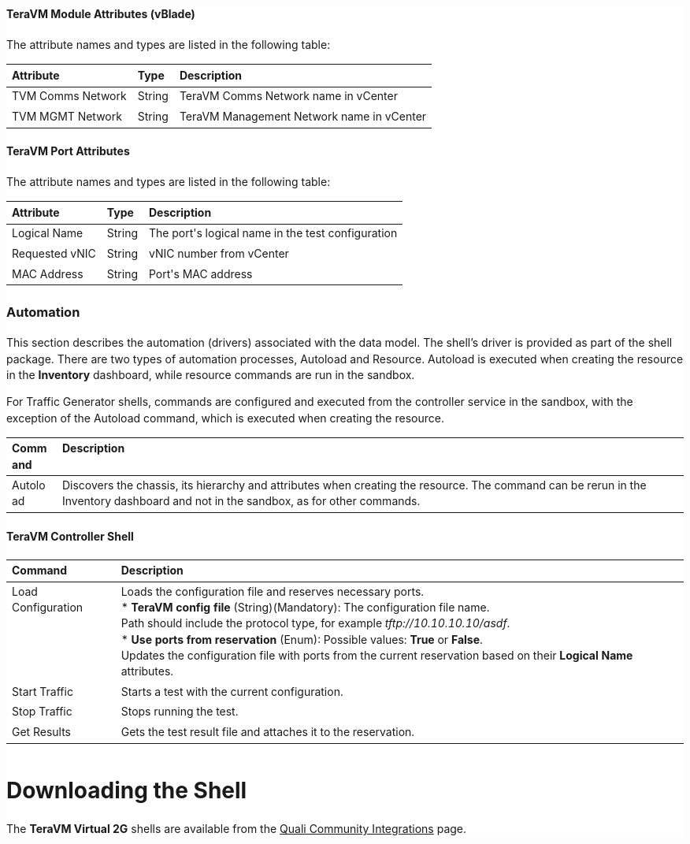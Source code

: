 #### **TeraVM Module Attributes (vBlade)**

The attribute names and types are listed in the following table:

|Attribute|Type|Description|
|:---|:---|:---|
|TVM Comms Network|String|TeraVM Comms Network name in vCenter|
|TVM MGMT Network|String|TeraVM Management Network name in vCenter|

#### **TeraVM Port Attributes**

The attribute names and types are listed in the following table:

|Attribute|Type|Description|
|:---|:---|:---|
|Logical Name|String|The port's logical name in the test configuration|
|Requested vNIC|String|vNIC number from vCenter|
|MAC Address|String|Port's MAC address|

### Automation
This section describes the automation (drivers) associated with the data model. The shell’s driver is provided as part of the shell package. There are two types of automation processes, Autoload and Resource.  Autoload is executed when creating the resource in the **Inventory** dashboard, while resource commands are run in the sandbox.

For Traffic Generator shells, commands are configured and executed from the controller service in the sandbox, with the exception of the Autoload command, which is executed when creating the resource.

|Command|Description|
|:-----|:-----|
|Autoload|Discovers the chassis, its hierarchy and attributes when creating the resource. The command can be rerun in the Inventory dashboard and not in the sandbox, as for other commands.|

#### TeraVM Controller Shell

|Command|Description|
|:-----|:-----|
|Load Configuration|Loads the configuration file and reserves necessary ports.<br>* **TeraVM config file** (String)(Mandatory): The configuration file name. <br>Path should include the protocol type, for example *tftp://10.10.10.10/asdf*.<br>* **Use ports from reservation** (Enum): Possible values: **True** or **False**. <br>Updates the configuration file with ports from the current reservation based on their **Logical Name** attributes.
|Start Traffic|Starts a test with the current configuration.|
|Stop Traffic|Stops running the test.|
|Get Results|Gets the test result file and attaches it to the reservation.|

# Downloading the Shell
The **TeraVM Virtual 2G** shells are available from the [Quali Community Integrations](https://community.quali.com/integrations) page. 
